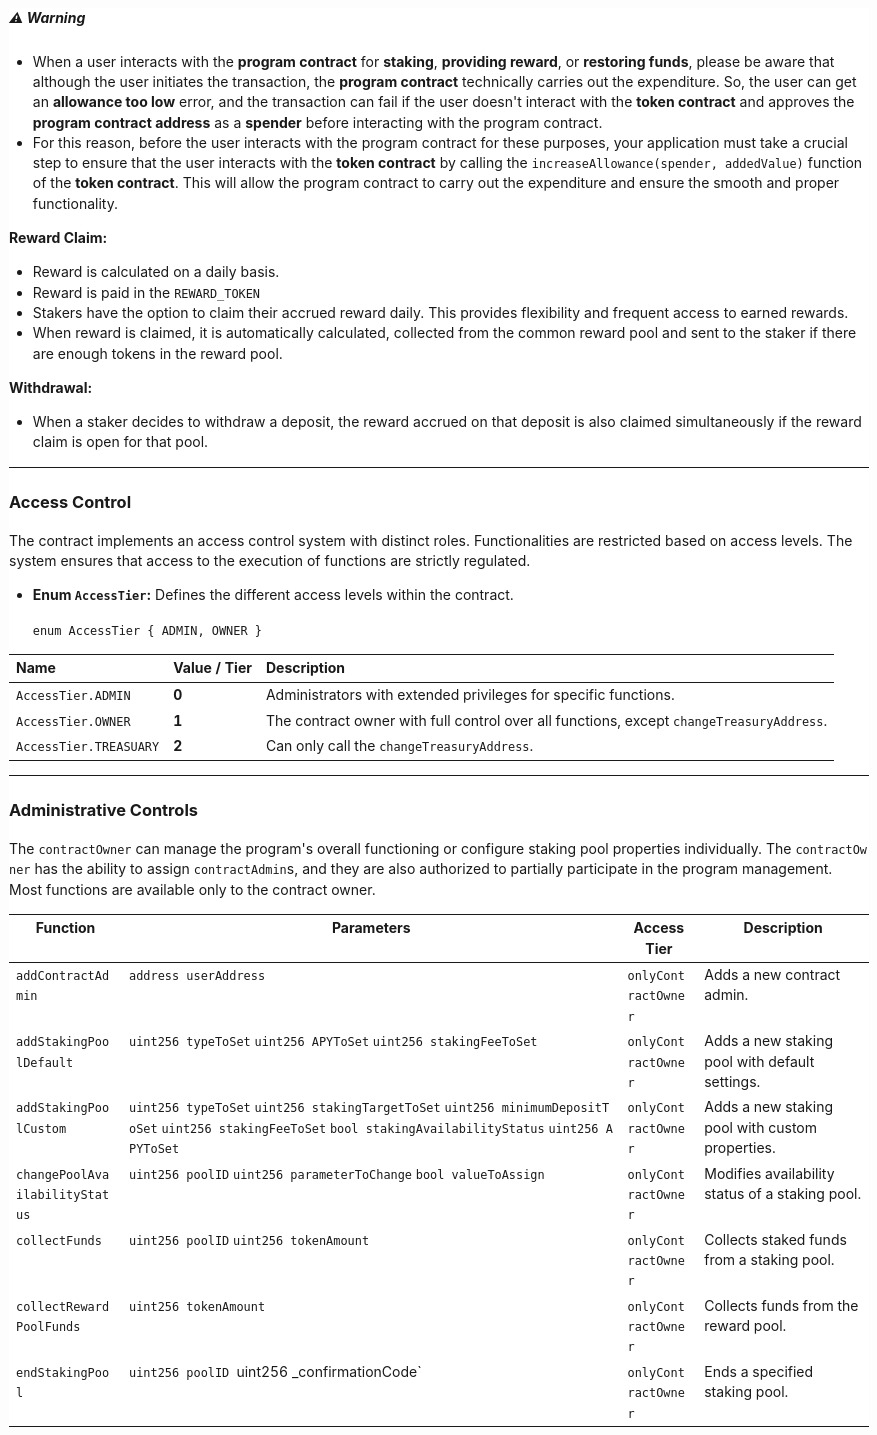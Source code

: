 ##### :warning: Warning
- When a user interacts with the **program contract** for **staking**, **providing reward**, or **restoring funds**, please be aware that although the user initiates the transaction, the **program contract** technically carries out the expenditure. So, the user can get an **allowance too low** error, and the transaction can fail if the user doesn't interact with the **token contract** and approves the **program contract address** as a **spender** before interacting with the program contract.
- For this reason, before the user interacts with the program contract for these purposes, your application must take a crucial step to ensure that the user interacts with the **token contract** by calling the `increaseAllowance(spender, addedValue)` function of the **token contract**. This will allow the program contract to carry out the expenditure and ensure the smooth and proper functionality.


**Reward Claim:**
- Reward is calculated on a daily basis.
- Reward is paid in the `REWARD_TOKEN`
- Stakers have the option to claim their accrued reward daily. This provides flexibility and frequent access to earned rewards.
- When reward is claimed, it is automatically calculated, collected from the common reward pool and sent to the staker if there are enough tokens in the reward pool.


 **Withdrawal:**
- When a staker decides to withdraw a deposit, the reward accrued on that deposit is also claimed simultaneously if the reward claim is open for that pool.

---
### Access Control
The contract implements an access control system with distinct roles. Functionalities are restricted based on access levels. The system ensures that access to the execution of functions are strictly regulated.

- **Enum `AccessTier`:** Defines the different access levels within the contract.
  ```solidity
  enum AccessTier { ADMIN, OWNER }
  ```

| Name                              | Value / Tier | Description                                                                                       |
|:----------------------------------|:-------------|:--------------------------------------------------------------------------------------------------|
| `AccessTier.ADMIN`                | **0**        | Administrators with extended privileges for specific functions.                                   |
| `AccessTier.OWNER`                | **1**        | The contract owner with full control over all functions, except `changeTreasuryAddress`.          |
| `AccessTier.TREASUARY`            | **2**        | Can only call the `changeTreasuryAddress`.                                                        |

---
### Administrative Controls
The `contractOwner` can manage the program's overall functioning or configure staking pool properties individually. The `contractOwner` has the ability to assign `contractAdmin`s, and they are also authorized to partially participate in the program management. Most functions are available only to the contract owner.

| Function                          | Parameters                                                                                                     | Access Tier      | Description                                                                                                  |
|-----------------------------------|-----------------------------------------------------------------------------------------------------------------|------------------|--------------------------------------------------------------------------------------------------------------|
| `addContractAdmin`                | `address userAddress`                                                                                           | `onlyContractOwner` | Adds a new contract admin.                                                                           |
| `addStakingPoolDefault`           | `uint256 typeToSet` `uint256 APYToSet` `uint256 stakingFeeToSet`                                                                           | `onlyContractOwner` | Adds a new staking pool with default settings.                                                                       |
| `addStakingPoolCustom`           | `uint256 typeToSet` `uint256 stakingTargetToSet` `uint256 minimumDepositToSet` `uint256 stakingFeeToSet` `bool stakingAvailabilityStatus` `uint256 APYToSet`                                                                           | `onlyContractOwner` | Adds a new staking pool with custom properties.                                                                       |
| `changePoolAvailabilityStatus`    | `uint256 poolID` `uint256 parameterToChange` `bool valueToAssign`                                                 | `onlyContractOwner`        | Modifies availability status of a staking pool.                                                                     |
| `collectFunds`                    | `uint256 poolID` `uint256 tokenAmount`                                                                           | `onlyContractOwner`        | Collects staked funds from a staking pool.                                                                           |
| `collectRewardPoolFunds`        | `uint256 tokenAmount`                                                                                           | `onlyContractOwner`        | Collects funds from the reward pool.                                                                       |
| `endStakingPool`                  | `uint256 poolID `uint256 _confirmationCode`                                                                     | `onlyContractOwner` | Ends a specified staking pool.                                                                               |